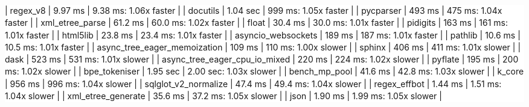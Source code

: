 | regex_v8                         | 9.97 ms                                                                                                           | 9.38 ms: 1.06x faster                                                                                                   |
| docutils                         | 1.04 sec                                                                                                          | 999 ms: 1.05x faster                                                                                                    |
| pycparser                        | 493 ms                                                                                                            | 475 ms: 1.04x faster                                                                                                    |
| xml_etree_parse                  | 61.2 ms                                                                                                           | 60.0 ms: 1.02x faster                                                                                                   |
| float                            | 30.4 ms                                                                                                           | 30.0 ms: 1.01x faster                                                                                                   |
| pidigits                         | 163 ms                                                                                                            | 161 ms: 1.01x faster                                                                                                    |
| html5lib                         | 23.8 ms                                                                                                           | 23.4 ms: 1.01x faster                                                                                                   |
| asyncio_websockets               | 189 ms                                                                                                            | 187 ms: 1.01x faster                                                                                                    |
| pathlib                          | 10.6 ms                                                                                                           | 10.5 ms: 1.01x faster                                                                                                   |
| async_tree_eager_memoization     | 109 ms                                                                                                            | 110 ms: 1.00x slower                                                                                                    |
| sphinx                           | 406 ms                                                                                                            | 411 ms: 1.01x slower                                                                                                    |
| dask                             | 523 ms                                                                                                            | 531 ms: 1.01x slower                                                                                                    |
| async_tree_eager_cpu_io_mixed    | 220 ms                                                                                                            | 224 ms: 1.02x slower                                                                                                    |
| pyflate                          | 195 ms                                                                                                            | 200 ms: 1.02x slower                                                                                                    |
| bpe_tokeniser                    | 1.95 sec                                                                                                          | 2.00 sec: 1.03x slower                                                                                                  |
| bench_mp_pool                    | 41.6 ms                                                                                                           | 42.8 ms: 1.03x slower                                                                                                   |
| k_core                           | 956 ms                                                                                                            | 996 ms: 1.04x slower                                                                                                    |
| sqlglot_v2_normalize             | 47.4 ms                                                                                                           | 49.4 ms: 1.04x slower                                                                                                   |
| regex_effbot                     | 1.44 ms                                                                                                           | 1.51 ms: 1.04x slower                                                                                                   |
| xml_etree_generate               | 35.6 ms                                                                                                           | 37.2 ms: 1.05x slower                                                                                                   |
| json                             | 1.90 ms                                                                                                           | 1.99 ms: 1.05x slower                                                                                                   |